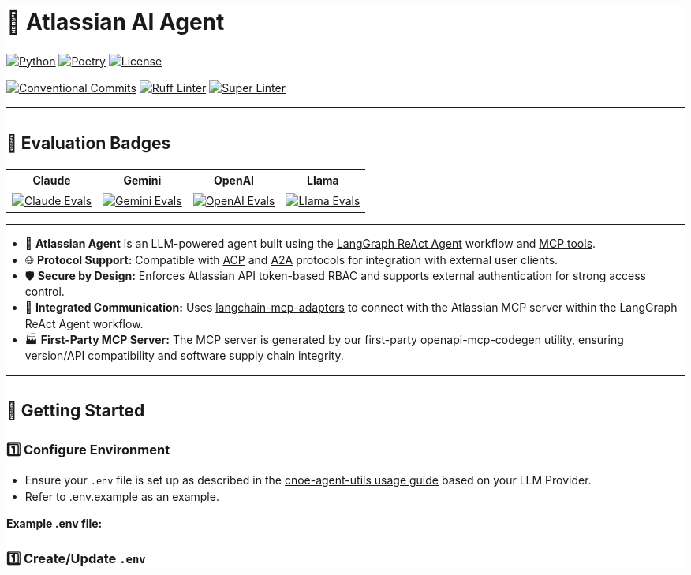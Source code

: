 # 🚀 Atlassian AI Agent

[![Python](https://img.shields.io/badge/python-3.8%2B-blue?logo=python)](https://www.python.org/)
[![Poetry](https://img.shields.io/badge/poetry-1.0%2B-blueviolet?logo=python)](https://python-poetry.org/)
[![License](https://img.shields.io/badge/license-Apache%202.0-green)](LICENSE)

[![Conventional Commits](https://github.com/cnoe-io/openapi-mcp-codegen/actions/workflows/conventional_commits.yml/badge.svg)](https://github.com/cnoe-io/openapi-mcp-codegen/actions/workflows/conventional_commits.yml)
[![Ruff Linter](https://github.com/cnoe-io/openapi-mcp-codegen/actions/workflows/ruff.yml/badge.svg)](https://github.com/cnoe-io/openapi-mcp-codegen/actions/workflows/ruff.yml)
[![Super Linter](https://github.com/cnoe-io/openapi-mcp-codegen/actions/workflows/superlinter.yml/badge.svg)](https://github.com/cnoe-io/openapi-mcp-codegen/actions/workflows/superlinter.yml)

---

## 🧪 Evaluation Badges

| Claude | Gemini | OpenAI | Llama |
|--------|--------|--------|-------|
| [![Claude Evals](https://github.com/cnoe-io/agent-atlassian/actions/workflows/claude-evals.yml/badge.svg)](https://github.com/cnoe-io/agent-atlassian/actions/workflows/claude-evals.yml) | [![Gemini Evals](https://github.com/cnoe-io/agent-atlassian/actions/workflows/gemini-evals.yml/badge.svg)](https://github.com/cnoe-io/agent-atlassian/actions/workflows/gemini-evals.yml) | [![OpenAI Evals](https://github.com/cnoe-io/agent-atlassian/actions/workflows/openai-evals.yml/badge.svg)](https://github.com/cnoe-io/agent-atlassian/actions/workflows/openai-evals.yml) | [![Llama Evals](https://github.com/cnoe-io/agent-atlassian/actions/workflows/openai-evals.yml/badge.svg)](https://github.com/cnoe-io/agent-atlassian/actions/workflows/openai-evals.yml) |

---

- 🤖 **Atlassian Agent** is an LLM-powered agent built using the [LangGraph ReAct Agent](https://langchain-ai.github.io/langgraph/agents/agents/) workflow and [MCP tools](https://modelcontextprotocol.io/introduction).
- 🌐 **Protocol Support:** Compatible with [ACP](https://github.com/agntcy/acp-spec) and [A2A](https://github.com/google/A2A) protocols for integration with external user clients.
- 🛡️ **Secure by Design:** Enforces Atlassian API token-based RBAC and supports external authentication for strong access control.
- 🔌 **Integrated Communication:** Uses [langchain-mcp-adapters](https://github.com/langchain-ai/langchain-mcp-adapters) to connect with the Atlassian MCP server within the LangGraph ReAct Agent workflow.
- 🏭 **First-Party MCP Server:** The MCP server is generated by our first-party [openapi-mcp-codegen](https://github.com/cnoe-io/openapi-mcp-codegen/tree/main) utility, ensuring version/API compatibility and software supply chain integrity.

---
## 🚦 Getting Started

### 1️⃣ Configure Environment

- Ensure your `.env` file is set up as described in the [cnoe-agent-utils usage guide](https://github.com/cnoe-io/cnoe-agent-utils#-usage) based on your LLM Provider.
- Refer to [.env.example](.env.example) as an example.

**Example .env file:**
### 1️⃣ Create/Update `.env`
